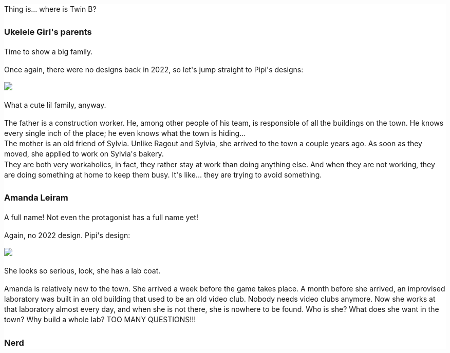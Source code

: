 Thing is... where is Twin B?

### Ukelele Girl's parents

Time to show a big family.

  

Once again, there were no designs back in 2022, so let's jump straight to Pipi's designs:

  

[![](https://blogger.googleusercontent.com/img/a/AVvXsEgz6zprSv-ITr1S462adHL1xFsAP7sm_7gXOVj9-1XGoPoK397alI6-9vPuESqOwDacHvWpGS9tB0OPx6wpOIKTnHJHteNEf2L0Nf-NwPAjLAt0UANLMctG7riDx7l4wf5vMSUaqi7HTFo9dVBgL52UDw7lvqrQWwamQFfQnB7i9zCMqlSvsBTu_3yZwz9W=w400-h333)](https://blogger.googleusercontent.com/img/a/AVvXsEgz6zprSv-ITr1S462adHL1xFsAP7sm_7gXOVj9-1XGoPoK397alI6-9vPuESqOwDacHvWpGS9tB0OPx6wpOIKTnHJHteNEf2L0Nf-NwPAjLAt0UANLMctG7riDx7l4wf5vMSUaqi7HTFo9dVBgL52UDw7lvqrQWwamQFfQnB7i9zCMqlSvsBTu_3yZwz9W)

  

What a cute lil family, anyway.

  

The father is a construction worker. He, among other people of his team, is responsible of all the buildings on the town. He knows every single inch of the place; he even knows what the town is hiding...   
The mother is an old friend of Sylvia. Unlike Ragout and Sylvia, she arrived to the town a couple years ago. As soon as they moved, she applied to work on Sylvia's bakery.  
They are both very workaholics, in fact, they rather stay at work than doing anything else. And when they are not working, they are doing something at home to keep them busy. It's like... they are trying to avoid something.  

### Amanda Leiram

A full name! Not even the protagonist has a full name yet!

  

Again, no 2022 design. Pipi's design:

  

[![](https://blogger.googleusercontent.com/img/a/AVvXsEg0maeJd_vm-DOEWI_UDkwezgSASBOP8lBhxtP_lomLidgjWpidL5lBFa0FtB2IZmfmhEvjJF7sezpNjzU3CYJ7ytw0uJd3fb5ysjtGrTeOKPX2LWhP0it8UuGwNPPpIG-t-UaT9PaP-rf4TEX1JFnCencfiZVVXDX3fQTA5jP9i6BcTaHdrWLp7IWRNP65=w132-h400)](https://blogger.googleusercontent.com/img/a/AVvXsEg0maeJd_vm-DOEWI_UDkwezgSASBOP8lBhxtP_lomLidgjWpidL5lBFa0FtB2IZmfmhEvjJF7sezpNjzU3CYJ7ytw0uJd3fb5ysjtGrTeOKPX2LWhP0it8UuGwNPPpIG-t-UaT9PaP-rf4TEX1JFnCencfiZVVXDX3fQTA5jP9i6BcTaHdrWLp7IWRNP65)

  
She looks so serious, look, she has a lab coat.

  

Amanda is relatively new to the town. She arrived a week before the game takes place. A month before she arrived, an improvised laboratory was built in an old building that used to be an old video club. Nobody needs video clubs anymore. Now she works at that laboratory almost every day, and when she is not there, she is nowhere to be found. Who is she? What does she want in the town? Why build a whole lab? TOO MANY QUESTIONS!!!

### Nerd
